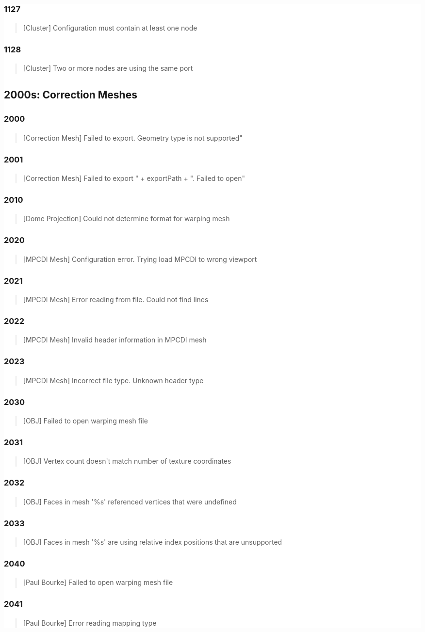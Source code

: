 ### 1127
> \[Cluster\] Configuration must contain at least one node

### 1128
> \[Cluster\] Two or more nodes are using the same port


## 2000s: Correction Meshes
### 2000
> \[Correction Mesh\] Failed to export. Geometry type is not supported"

### 2001
> \[Correction Mesh\] Failed to export " + exportPath + ". Failed to open"

### 2010
> \[Dome Projection\] Could not determine format for warping mesh

### 2020
> \[MPCDI Mesh\] Configuration error. Trying load MPCDI to wrong viewport

### 2021
> \[MPCDI Mesh\] Error reading from file. Could not find lines

### 2022
> \[MPCDI Mesh\] Invalid header information in MPCDI mesh

### 2023
> \[MPCDI Mesh\] Incorrect file type. Unknown header type

### 2030
> \[OBJ\] Failed to open warping mesh file

### 2031
> \[OBJ\] Vertex count doesn't match number of texture coordinates

### 2032
> \[OBJ\] Faces in mesh '%s' referenced vertices that were undefined

### 2033
> \[OBJ\] Faces in mesh '%s' are using relative index positions that are unsupported

### 2040
> \[Paul Bourke\] Failed to open warping mesh file

### 2041
> \[Paul Bourke\] Error reading mapping type
